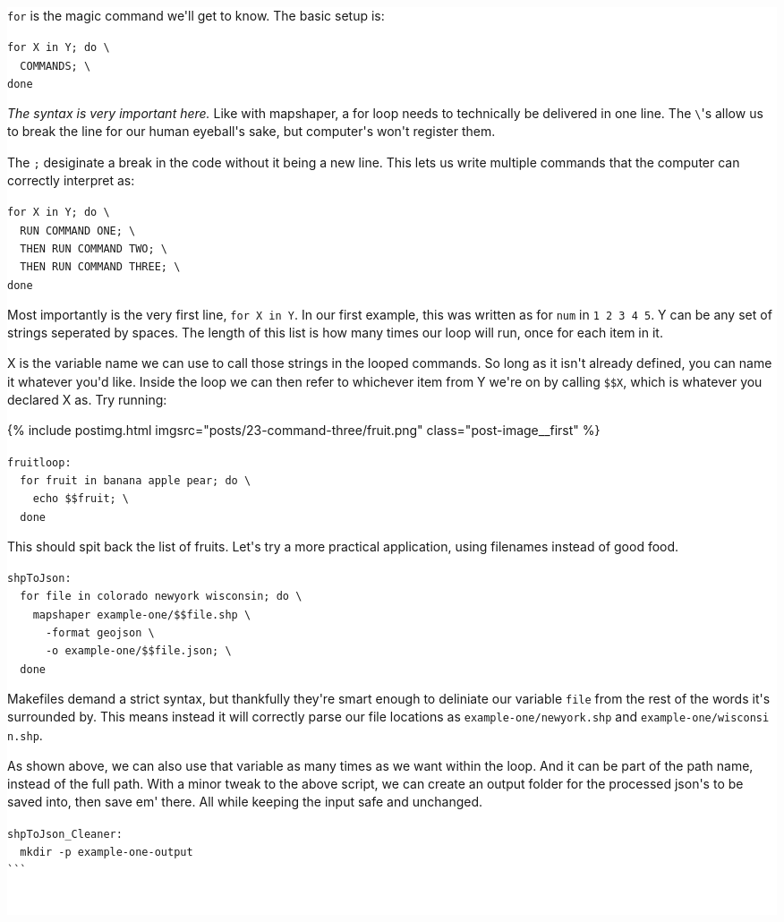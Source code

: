 ```for``` is the magic command we'll get to know. The basic setup is:

<div class="code-block-fix">
  <code class="code-block code-makefile">for X in Y; do \
  COMMANDS; \
done</code>
</div>

_The syntax is very important here._ Like with mapshaper, a for loop needs to technically be delivered in one line. The ```\```'s allow us to break the line for our human eyeball's sake, but computer's won't register them.

The ```;``` desiginate a break in the code without it being a new line. This lets us write multiple commands that the computer can correctly interpret as:

<div class="code-block-fix">
  <code class="code-block code-makefile">for X in Y; do \
  RUN COMMAND ONE; \
  THEN RUN COMMAND TWO; \
  THEN RUN COMMAND THREE; \
done</code>
</div>

Most importantly is the very first line, ```for X in Y```. In our first example, this was written as for `num` in `1 2 3 4 5`. Y can be any set of strings seperated by spaces. The length of this list is how many times our loop will run, once for each item in it.

X is the variable name we can use to call those strings in the looped commands. So long as it isn't already defined, you can name it whatever you'd like. Inside the loop we can then refer to whichever item from Y we're on by calling ```$$X```, which is whatever you declared X as. Try running:

{% include postimg.html imgsrc="posts/23-command-three/fruit.png" class="post-image__first" %}

<div class="code-block-fix">
  <code class="code-block code-makefile">fruitloop:
  for fruit in banana apple pear; do \
    echo $$fruit; \
  done</code>
</div>

This should spit back the list of fruits. Let's try a more practical application, using filenames instead of good food.

<div class="code-block-fix">
  <code class="code-block code-makefile">shpToJson:
  for file in colorado newyork wisconsin; do \
    mapshaper example-one/$$file.shp \
      -format geojson \
      -o example-one/$$file.json; \
  done</code>
</div>

Makefiles demand a strict syntax, but thankfully they're smart enough to deliniate our variable ```file``` from the rest of the words it's surrounded by. This means instead it will correctly parse our file locations as ```example-one/newyork.shp``` and ```example-one/wisconsin.shp```.

As shown above, we can also use that variable as many times as we want within the loop. And it can be part of the path name, instead of the full path. With a minor tweak to the above script, we can create an output folder for the processed json's to be saved into, then save em' there. All while keeping the input safe and unchanged.

<div class="code-block-fix">
  <code class="code-block code-makefile">shpToJson_Cleaner:
  mkdir -p example-one-output
```